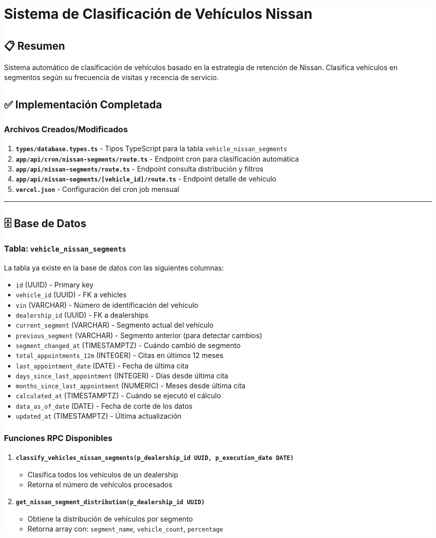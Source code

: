 # Sistema de Clasificación de Vehículos Nissan

## 📋 Resumen

Sistema automático de clasificación de vehículos basado en la estrategia de retención de Nissan. Clasifica vehículos en segmentos según su frecuencia de visitas y recencia de servicio.

## ✅ Implementación Completada

### Archivos Creados/Modificados

1. **`types/database.types.ts`** - Tipos TypeScript para la tabla `vehicle_nissan_segments`
2. **`app/api/cron/nissan-segments/route.ts`** - Endpoint cron para clasificación automática
3. **`app/api/nissan-segments/route.ts`** - Endpoint consulta distribución y filtros
4. **`app/api/nissan-segments/[vehicle_id]/route.ts`** - Endpoint detalle de vehículo
5. **`vercel.json`** - Configuración del cron job mensual

---

## 🗄️ Base de Datos

### Tabla: `vehicle_nissan_segments`

La tabla ya existe en la base de datos con las siguientes columnas:

- `id` (UUID) - Primary key
- `vehicle_id` (UUID) - FK a vehicles
- `vin` (VARCHAR) - Número de identificación del vehículo
- `dealership_id` (UUID) - FK a dealerships
- `current_segment` (VARCHAR) - Segmento actual del vehículo
- `previous_segment` (VARCHAR) - Segmento anterior (para detectar cambios)
- `segment_changed_at` (TIMESTAMPTZ) - Cuándo cambió de segmento
- `total_appointments_12m` (INTEGER) - Citas en últimos 12 meses
- `last_appointment_date` (DATE) - Fecha de última cita
- `days_since_last_appointment` (INTEGER) - Días desde última cita
- `months_since_last_appointment` (NUMERIC) - Meses desde última cita
- `calculated_at` (TIMESTAMPTZ) - Cuándo se ejecutó el cálculo
- `data_as_of_date` (DATE) - Fecha de corte de los datos
- `updated_at` (TIMESTAMPTZ) - Última actualización

### Funciones RPC Disponibles

1. **`classify_vehicles_nissan_segments(p_dealership_id UUID, p_execution_date DATE)`**
   - Clasifica todos los vehículos de un dealership
   - Retorna el número de vehículos procesados

2. **`get_nissan_segment_distribution(p_dealership_id UUID)`**
   - Obtiene la distribución de vehículos por segmento
   - Retorna array con: `segment_name`, `vehicle_count`, `percentage`
